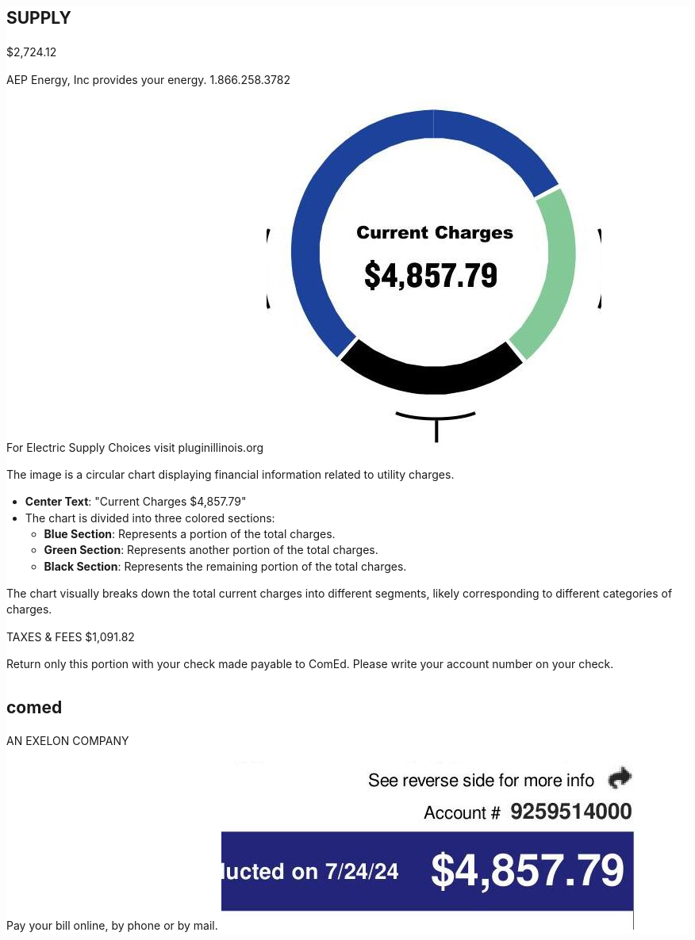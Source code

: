 ## SUPPLY

\$2,724.12

AEP Energy, Inc provides your energy.
$1.866 .258 .3782$

For Electric Supply Choices visit pluginillinois.org
![](images/img-2.jpeg)

The image is a circular chart displaying financial information related to utility charges.

- **Center Text**: "Current Charges $4,857.79"
- The chart is divided into three colored sections:
  - **Blue Section**: Represents a portion of the total charges.
  - **Green Section**: Represents another portion of the total charges.
  - **Black Section**: Represents the remaining portion of the total charges.

The chart visually breaks down the total current charges into different segments, likely corresponding to different categories of charges.

TAXES \& FEES \$1,091.82

Return only this portion with your check made payable to ComEd. Please write your account number on your check.

## comed

AN EXELON COMPANY

Pay your bill online, by phone or by mail.
![](images/img-3.jpeg)
